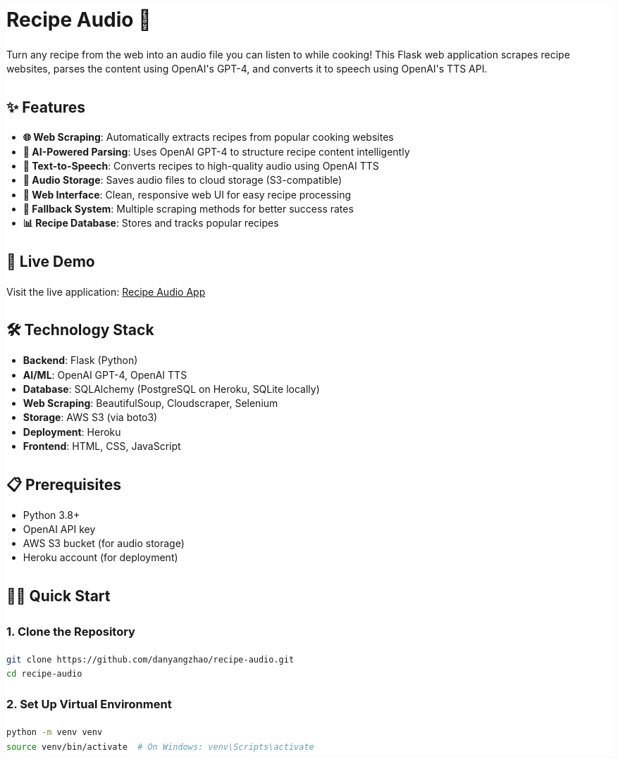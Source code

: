 # Recipe Audio 🎵

Turn any recipe from the web into an audio file you can listen to while cooking! This Flask web application scrapes recipe websites, parses the content using OpenAI's GPT-4, and converts it to speech using OpenAI's TTS API.

## ✨ Features

- **🌐 Web Scraping**: Automatically extracts recipes from popular cooking websites
- **🤖 AI-Powered Parsing**: Uses OpenAI GPT-4 to structure recipe content intelligently
- **🎤 Text-to-Speech**: Converts recipes to high-quality audio using OpenAI TTS
- **💾 Audio Storage**: Saves audio files to cloud storage (S3-compatible)
- **📱 Web Interface**: Clean, responsive web UI for easy recipe processing
- **🔄 Fallback System**: Multiple scraping methods for better success rates
- **📊 Recipe Database**: Stores and tracks popular recipes

## 🚀 Live Demo

Visit the live application: [Recipe Audio App](https://your-app-url.herokuapp.com)

## 🛠️ Technology Stack

- **Backend**: Flask (Python)
- **AI/ML**: OpenAI GPT-4, OpenAI TTS
- **Database**: SQLAlchemy (PostgreSQL on Heroku, SQLite locally)
- **Web Scraping**: BeautifulSoup, Cloudscraper, Selenium
- **Storage**: AWS S3 (via boto3)
- **Deployment**: Heroku
- **Frontend**: HTML, CSS, JavaScript

## 📋 Prerequisites

- Python 3.8+
- OpenAI API key
- AWS S3 bucket (for audio storage)
- Heroku account (for deployment)

## 🏃‍♂️ Quick Start

### 1. Clone the Repository
```bash
git clone https://github.com/danyangzhao/recipe-audio.git
cd recipe-audio
```

### 2. Set Up Virtual Environment
```bash
python -m venv venv
source venv/bin/activate  # On Windows: venv\Scripts\activate
```
